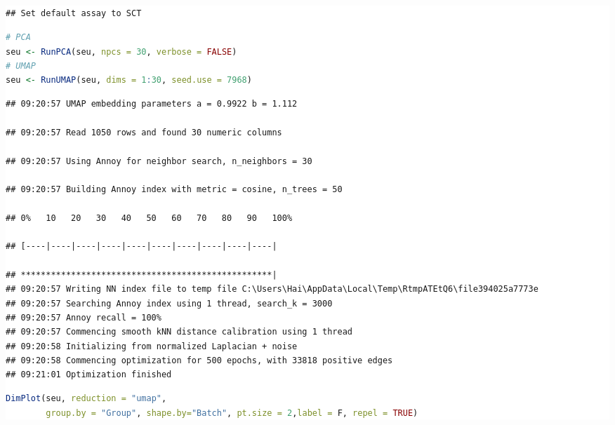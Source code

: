     ## Set default assay to SCT

``` r
# PCA
seu <- RunPCA(seu, npcs = 30, verbose = FALSE)
# UMAP
seu <- RunUMAP(seu, dims = 1:30, seed.use = 7968)
```

    ## 09:20:57 UMAP embedding parameters a = 0.9922 b = 1.112

    ## 09:20:57 Read 1050 rows and found 30 numeric columns

    ## 09:20:57 Using Annoy for neighbor search, n_neighbors = 30

    ## 09:20:57 Building Annoy index with metric = cosine, n_trees = 50

    ## 0%   10   20   30   40   50   60   70   80   90   100%

    ## [----|----|----|----|----|----|----|----|----|----|

    ## **************************************************|
    ## 09:20:57 Writing NN index file to temp file C:\Users\Hai\AppData\Local\Temp\RtmpATEtQ6\file394025a7773e
    ## 09:20:57 Searching Annoy index using 1 thread, search_k = 3000
    ## 09:20:57 Annoy recall = 100%
    ## 09:20:57 Commencing smooth kNN distance calibration using 1 thread
    ## 09:20:58 Initializing from normalized Laplacian + noise
    ## 09:20:58 Commencing optimization for 500 epochs, with 33818 positive edges
    ## 09:21:01 Optimization finished

``` r
DimPlot(seu, reduction = "umap",
        group.by = "Group", shape.by="Batch", pt.size = 2,label = F, repel = TRUE)
```
